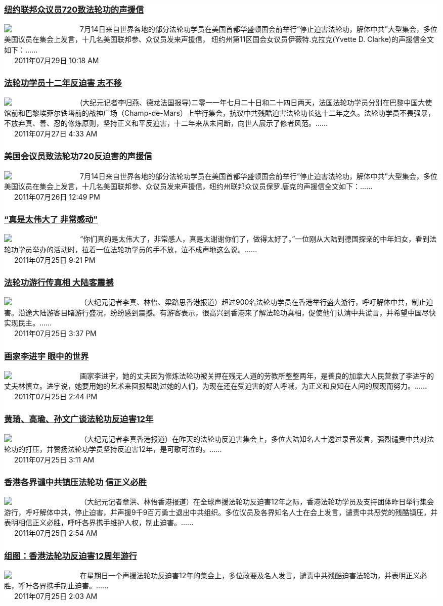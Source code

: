 <tr><td width="742"><h3><a href="https://github.com/1992513/djy/blob/master/gb/11/7/29/n3328707.md#1" target="_blank">纽约联邦众议员720致法轮功的声援信</a><br></h3><a href="https://github.com/1992513/djy/blob/master/gb/11/7/29/n3328707.md#1" target="_blank"><img width="150" src="https://i.epochtimes.com/assets/uploads/2011/07/1107282233031160_1-150x120.jpg" align ="left"></a>7月14日来自世界各地的部分法轮功学员在美国首都华盛顿国会前举行“停止迫害法轮功，解体中共”大型集会，多位美国议员在集会上发言，十几名美国联邦参、众议员发来声援信， 纽约州第11区国会女议员伊薇特.克拉克(Yvette D. Clarke)的声援信全文如下：......<br><img align="bottom" src="https://www.epochtimes.com/assets/themes/djy/images/time.gif" width="16" height="16"> 2011年07月29日 10:18 AM							</td></tr>
<tr><td width="742"><h3><a href="https://github.com/1992513/djy/blob/master/gb/11/7/27/n3326583.md#1" target="_blank">法轮功学员十二年反迫害 志不移</a><br></h3><a href="https://github.com/1992513/djy/blob/master/gb/11/7/27/n3326583.md#1" target="_blank"><img width="150" src="https://i.epochtimes.com/assets/uploads/2011/07/1107261716262133-150x120.jpg" align ="left"></a>(大纪元记者李归燕、德龙法国报导)二零一一年七月二十日和二十四日两天，法国法轮功学员分别在巴黎中国大使馆前和巴黎埃菲尔铁塔前的战神广场（Champ-de-Mars）上举行集会，抗议中共残酷迫害法轮功长达十二年之久。法轮功学员不畏强暴，不放弃真、善、忍的修炼原则，坚持正义和平反迫害，十二年来从未间断，向世人展示了修者风范。......<br><img align="bottom" src="https://www.epochtimes.com/assets/themes/djy/images/time.gif" width="16" height="16"> 2011年07月27日 4:33 AM							</td></tr>
<tr><td width="742"><h3><a href="https://github.com/1992513/djy/blob/master/gb/11/7/26/n3325828.md#1" target="_blank">美国会议员致法轮功720反迫害的声援信</a><br></h3><a href="https://github.com/1992513/djy/blob/master/gb/11/7/26/n3325828.md#1" target="_blank"><img width="150" src="https://i.epochtimes.com/assets/uploads/2011/07/1107260110581160_2-150x120.jpg" align ="left"></a>7月14日来自世界各地的部分法轮功学员在美国首都华盛顿国会前举行“停止迫害法轮功，解体中共”大型集会，多位美国议员在集会上发言，十几名美国联邦参、众议员发来声援信，纽约州联邦众议员保罗.唐克的声援信全文如下：......<br><img align="bottom" src="https://www.epochtimes.com/assets/themes/djy/images/time.gif" width="16" height="16"> 2011年07月26日 12:49 PM							</td></tr>
<tr><td width="742"><h3><a href="https://github.com/1992513/djy/blob/master/gb/11/7/25/n3325254.md#1" target="_blank">“真是太伟大了 非常感动”</a><br></h3><a href="https://github.com/1992513/djy/blob/master/gb/11/7/25/n3325254.md#1" target="_blank"><img width="150" src="https://i.epochtimes.com/assets/uploads/2011/07/1107250935502133-150x120.jpg" align ="left"></a>“你们真的是太伟大了，非常感人，真是太谢谢你们了，做得太好了。”一位刚从大陆到德国探亲的中年妇女，看到法轮功学员举办的活动时，拉着一位法轮功学员的手不放，泣不成声地这么说。......<br><img align="bottom" src="https://www.epochtimes.com/assets/themes/djy/images/time.gif" width="16" height="16"> 2011年07月25日 9:21 PM							</td></tr>
<tr><td width="742"><h3><a href="https://github.com/1992513/djy/blob/master/gb/11/7/25/n3324942.md#1" target="_blank">法轮功游行传真相 大陆客震撼</a><br></h3><a href="https://github.com/1992513/djy/blob/master/gb/11/7/25/n3324942.md#1" target="_blank"><img width="150" src="https://i.epochtimes.com/assets/uploads/2011/07/1107250338461366-150x120.jpg" align ="left"></a>（大纪元记者李真、林怡、梁路思香港报道）超过900名法轮功学员在香港举行盛大游行，呼吁解体中共，制止迫害。沿途大陆游客目睹游行盛况，纷纷感到震撼。有游客表示，很高兴到香港来了解法轮功真相，促使他们认清中共谎言，并希望中国尽快实现民主。......<br><img align="bottom" src="https://www.epochtimes.com/assets/themes/djy/images/time.gif" width="16" height="16"> 2011年07月25日 3:37 PM							</td></tr>
<tr><td width="742"><h3><a href="https://github.com/1992513/djy/blob/master/gb/11/10/20/n3406594.md#1" target="_blank">画家李进宇 眼中的世界</a><br></h3><a href="https://github.com/1992513/djy/blob/master/gb/11/10/20/n3406594.md#1" target="_blank"><img width="150" src="https://i.epochtimes.com/assets/uploads/2011/10/1110200300331548-150x120.jpg" align ="left"></a>画家李进宇，她的丈夫因为修炼法轮功被关押在残无人道的劳教所整整两年，是善良的加拿大人民营救了李进宇的丈夫林慎立。进宇说，她要用她的艺术来回报帮助过她的人们，为现在还在受迫害的好人呼喊，为正义和良知在人间的展现而努力。......<br><img align="bottom" src="https://www.epochtimes.com/assets/themes/djy/images/time.gif" width="16" height="16"> 2011年07月25日 2:44 PM							</td></tr>
<tr><td width="742"><h3><a href="https://github.com/1992513/djy/blob/master/gb/11/7/25/n3324466.md#1" target="_blank">黄琦、高瑜、孙文广谈法轮功反迫害12年</a><br></h3><a href="https://github.com/1992513/djy/blob/master/gb/11/7/25/n3324466.md#1" target="_blank"><img width="150" src="https://i.epochtimes.com/assets/uploads/2011/07/1107250224581366-150x120.jpg" align ="left"></a>（大纪元记者李真香港报道）在昨天的法轮功反迫害集会上，多位大陆知名人士透过录音发言，强烈谴责中共对法轮功的打压，并赞扬法轮功学员坚持反迫害12年，是可歌可泣的。......<br><img align="bottom" src="https://www.epochtimes.com/assets/themes/djy/images/time.gif" width="16" height="16"> 2011年07月25日 3:11 AM							</td></tr>
<tr><td width="742"><h3><a href="https://github.com/1992513/djy/blob/master/gb/11/7/25/n3324463.md#1" target="_blank">香港各界谴中共镇压法轮功 信正义必胜</a><br></h3><a href="https://github.com/1992513/djy/blob/master/gb/11/7/25/n3324463.md#1" target="_blank"><img width="150" src="https://i.epochtimes.com/assets/uploads/2011/07/1107241034411366-150x120.jpg" align ="left"></a>（大纪元记者章洪、林怡香港报道）在全球声援法轮功反迫害12年之际，香港法轮功学员及支持团体昨日举行集会游行，呼吁解体中共，停止迫害，并声援9千9百万勇士退出中共组织。多位议员及各界知名人士在会上发言，谴责中共恶党的残酷镇压，并表明相信正义必胜，呼吁各界携手维护人权，制止迫害。......<br><img align="bottom" src="https://www.epochtimes.com/assets/themes/djy/images/time.gif" width="16" height="16"> 2011年07月25日 2:54 AM							</td></tr>
<tr><td width="742"><h3><a href="https://github.com/1992513/djy/blob/master/gb/11/7/25/n3324440.md#1" target="_blank">组图：香港法轮功反迫害12周年游行</a><br></h3><a href="https://github.com/1992513/djy/blob/master/gb/11/7/25/n3324440.md#1" target="_blank"><img width="150" src="https://i.epochtimes.com/assets/uploads/2011/07/1107241141402208-150x120.jpg" align ="left"></a>在星期日一个声援法轮功反迫害12年的集会上，多位政要及名人发言，谴责中共残酷迫害法轮功，并表明正义必胜，呼吁各界携手制止迫害。......<br><img align="bottom" src="https://www.epochtimes.com/assets/themes/djy/images/time.gif" width="16" height="16"> 2011年07月25日 2:03 AM							</td></tr>